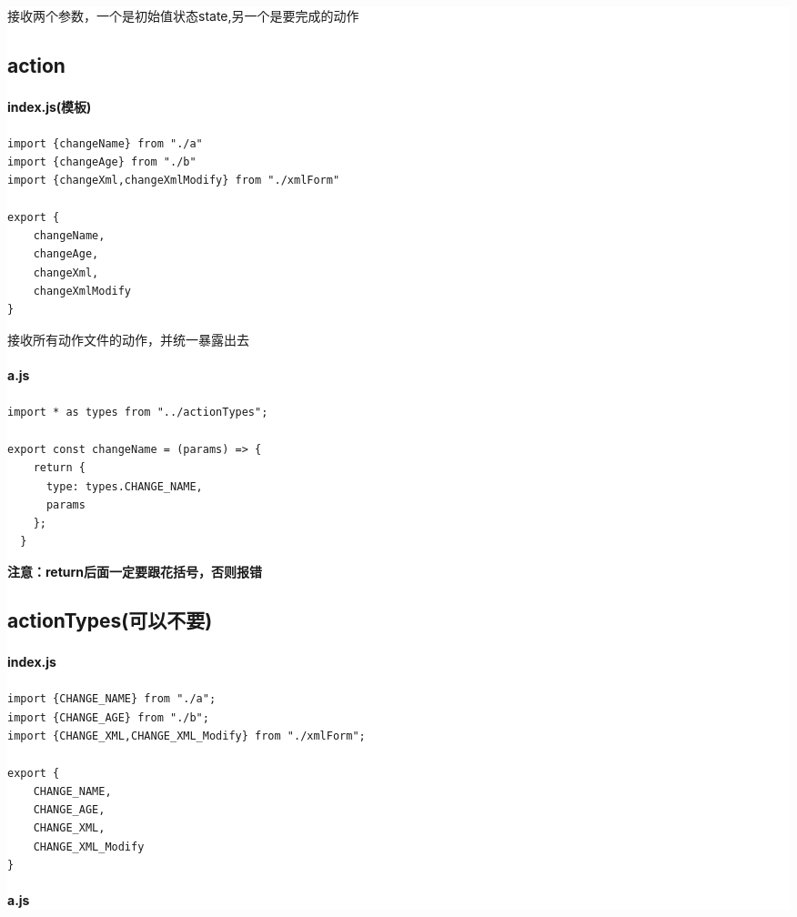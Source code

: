 接收两个参数，一个是初始值状态state,另一个是要完成的动作

## action

#### index.js(模板)

```
import {changeName} from "./a"
import {changeAge} from "./b"
import {changeXml,changeXmlModify} from "./xmlForm"

export {
    changeName,
    changeAge,
    changeXml,
    changeXmlModify
}
```

接收所有动作文件的动作，并统一暴露出去

#### a.js

```
import * as types from "../actionTypes";

export const changeName = (params) => {
    return {
      type: types.CHANGE_NAME,
      params
    };
  }
```

**注意：return后面一定要跟花括号，否则报错**

## actionTypes(可以不要)

#### index.js

```
import {CHANGE_NAME} from "./a";
import {CHANGE_AGE} from "./b";
import {CHANGE_XML,CHANGE_XML_Modify} from "./xmlForm";

export {
    CHANGE_NAME,
    CHANGE_AGE,
    CHANGE_XML,
    CHANGE_XML_Modify
}
```

#### a.js
